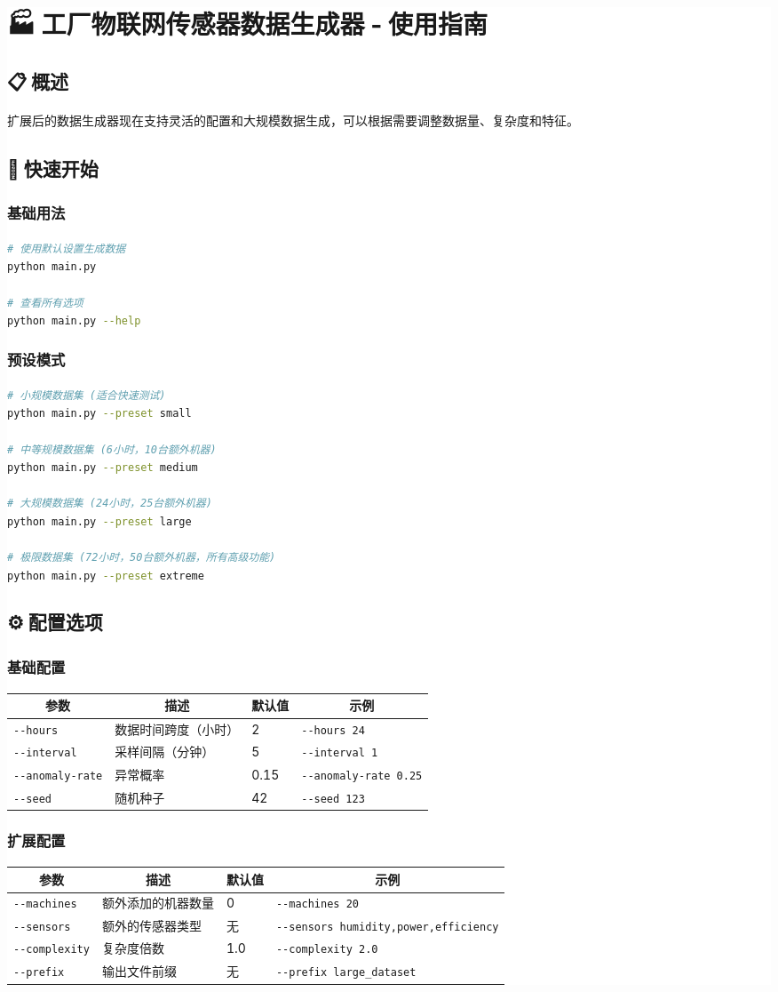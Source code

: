 # 🏭 工厂物联网传感器数据生成器 - 使用指南

## 📋 概述

扩展后的数据生成器现在支持灵活的配置和大规模数据生成，可以根据需要调整数据量、复杂度和特征。

## 🚀 快速开始

### 基础用法
```bash
# 使用默认设置生成数据
python main.py

# 查看所有选项
python main.py --help
```

### 预设模式
```bash
# 小规模数据集 (适合快速测试)
python main.py --preset small

# 中等规模数据集 (6小时，10台额外机器)
python main.py --preset medium

# 大规模数据集 (24小时，25台额外机器)
python main.py --preset large

# 极限数据集 (72小时，50台额外机器，所有高级功能)
python main.py --preset extreme
```

## ⚙️ 配置选项

### 基础配置

| 参数 | 描述 | 默认值 | 示例 |
|-----|------|--------|-----|
| `--hours` | 数据时间跨度（小时） | 2 | `--hours 24` |
| `--interval` | 采样间隔（分钟） | 5 | `--interval 1` |
| `--anomaly-rate` | 异常概率 | 0.15 | `--anomaly-rate 0.25` |
| `--seed` | 随机种子 | 42 | `--seed 123` |

### 扩展配置

| 参数 | 描述 | 默认值 | 示例 |
|-----|------|--------|-----|
| `--machines` | 额外添加的机器数量 | 0 | `--machines 20` |
| `--sensors` | 额外的传感器类型 | 无 | `--sensors humidity,power,efficiency` |
| `--complexity` | 复杂度倍数 | 1.0 | `--complexity 2.0` |
| `--prefix` | 输出文件前缀 | 无 | `--prefix large_dataset` |
